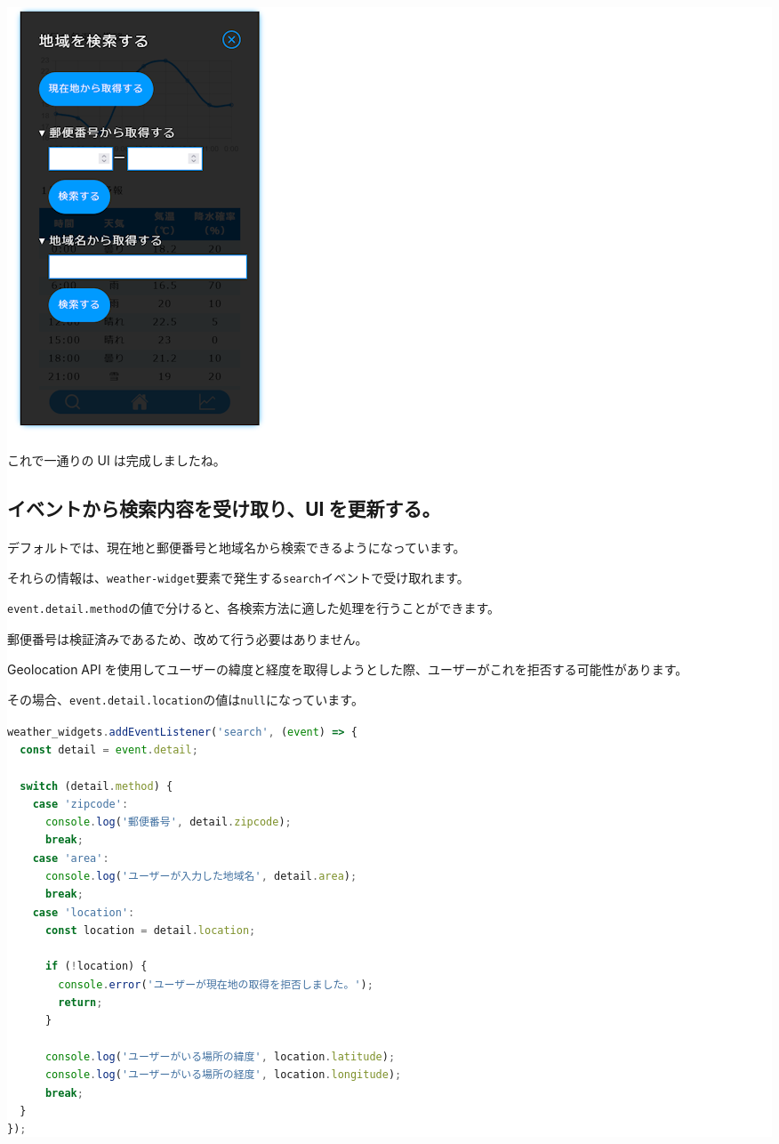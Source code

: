    ![ウィジェットの検索ダイアログ](https://github.com/cat394/weather-widget/blob/main/images/weather-widget-search.png)

   これで一通りの UI は完成しましたね。

## イベントから検索内容を受け取り、UI を更新する。

デフォルトでは、現在地と郵便番号と地域名から検索できるようになっています。

それらの情報は、`weather-widget`要素で発生する`search`イベントで受け取れます。

`event.detail.method`の値で分けると、各検索方法に適した処理を行うことができます。

郵便番号は検証済みであるため、改めて行う必要はありません。

Geolocation API を使用してユーザーの緯度と経度を取得しようとした際、ユーザーがこれを拒否する可能性があります。

その場合、`event.detail.location`の値は`null`になっています。

```ts
weather_widgets.addEventListener('search', (event) => {
  const detail = event.detail;

  switch (detail.method) {
    case 'zipcode':
      console.log('郵便番号', detail.zipcode);
      break;
    case 'area':
      console.log('ユーザーが入力した地域名', detail.area);
      break;
    case 'location':
      const location = detail.location;

      if (!location) {
        console.error('ユーザーが現在地の取得を拒否しました。');
        return;
      }

      console.log('ユーザーがいる場所の緯度', location.latitude);
      console.log('ユーザーがいる場所の経度', location.longitude);
      break;
  }
});
```